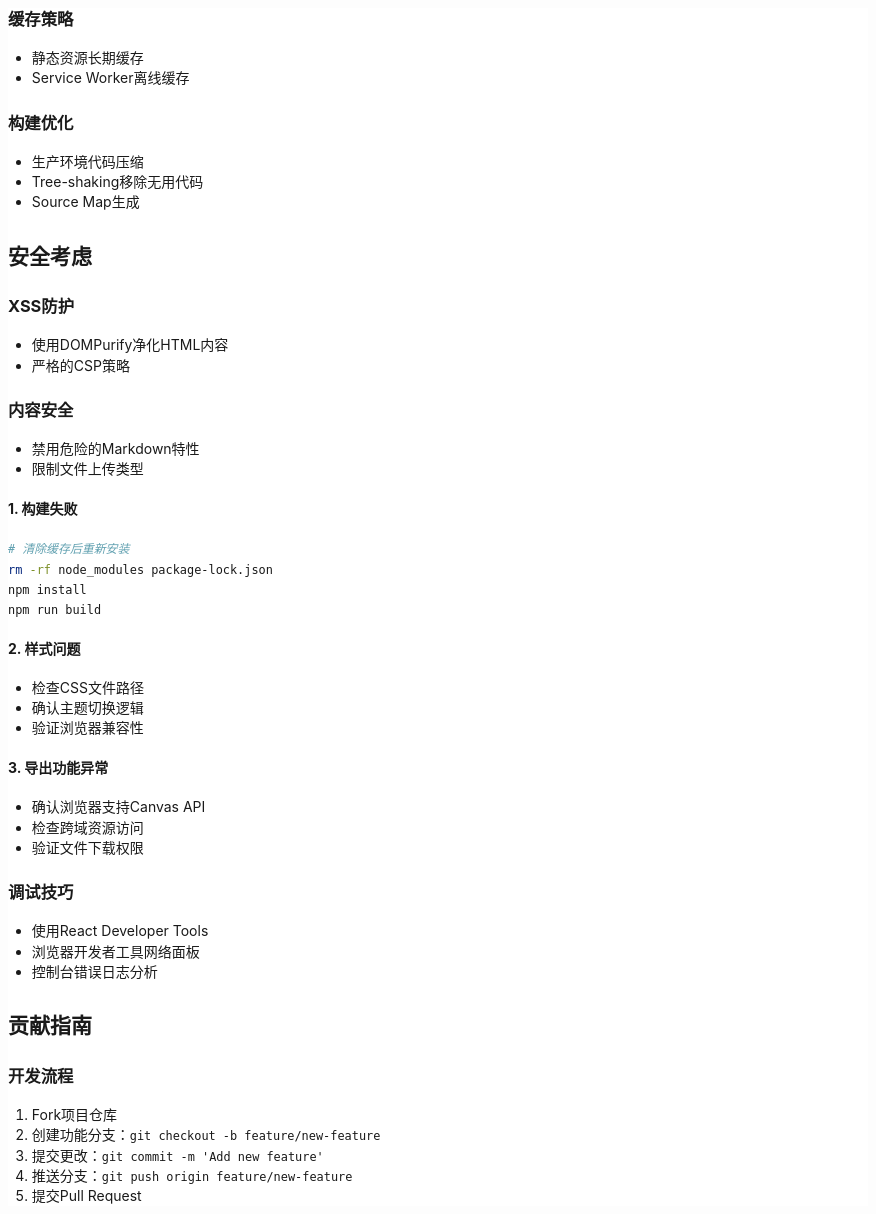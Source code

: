 ### 缓存策略
- 静态资源长期缓存
- Service Worker离线缓存

### 构建优化
- 生产环境代码压缩
- Tree-shaking移除无用代码
- Source Map生成

## 安全考虑

### XSS防护
- 使用DOMPurify净化HTML内容
- 严格的CSP策略

### 内容安全
- 禁用危险的Markdown特性
- 限制文件上传类型

#### 1. 构建失败
```bash
# 清除缓存后重新安装
rm -rf node_modules package-lock.json
npm install
npm run build
```

#### 2. 样式问题
- 检查CSS文件路径
- 确认主题切换逻辑
- 验证浏览器兼容性

#### 3. 导出功能异常
- 确认浏览器支持Canvas API
- 检查跨域资源访问
- 验证文件下载权限

### 调试技巧
- 使用React Developer Tools
- 浏览器开发者工具网络面板
- 控制台错误日志分析

## 贡献指南

### 开发流程
1. Fork项目仓库
2. 创建功能分支：`git checkout -b feature/new-feature`
3. 提交更改：`git commit -m 'Add new feature'`
4. 推送分支：`git push origin feature/new-feature`
5. 提交Pull Request
